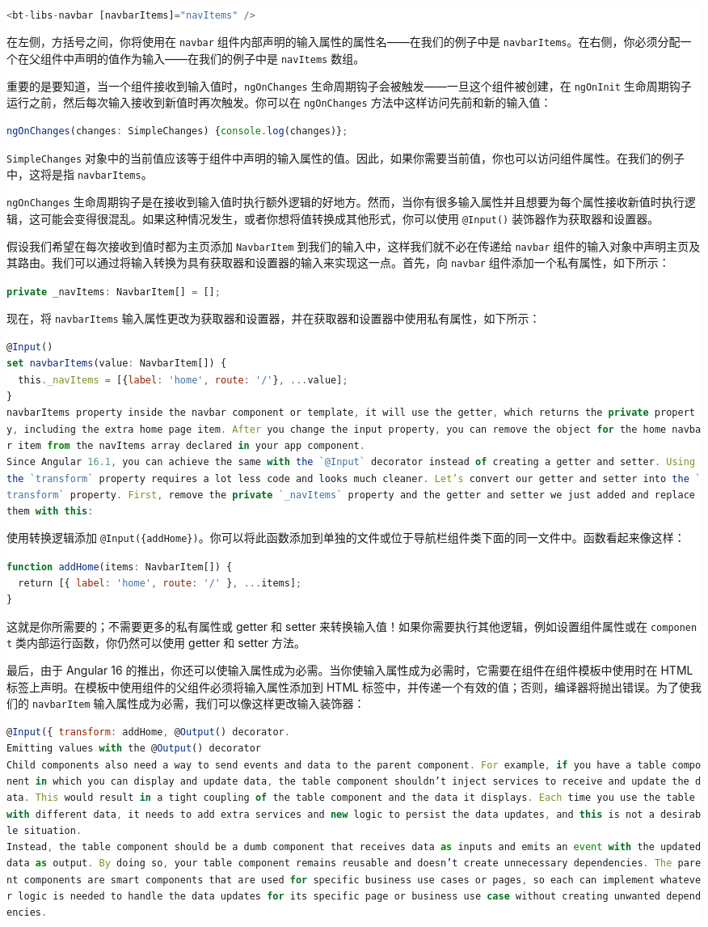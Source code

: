 ```js
<bt-libs-navbar [navbarItems]="navItems" />
```

在左侧，方括号之间，你将使用在 `navbar` 组件内部声明的输入属性的属性名——在我们的例子中是 `navbarItems`。在右侧，你必须分配一个在父组件中声明的值作为输入——在我们的例子中是 `navItems` 数组。

重要的是要知道，当一个组件接收到输入值时，`ngOnChanges` 生命周期钩子会被触发——一旦这个组件被创建，在 `ngOnInit` 生命周期钩子运行之前，然后每次输入接收到新值时再次触发。你可以在 `ngOnChanges` 方法中这样访问先前和新的输入值：

```js
ngOnChanges(changes: SimpleChanges) {console.log(changes)};
```

`SimpleChanges` 对象中的当前值应该等于组件中声明的输入属性的值。因此，如果你需要当前值，你也可以访问组件属性。在我们的例子中，这将是指 `navbarItems`。

`ngOnChanges` 生命周期钩子是在接收到输入值时执行额外逻辑的好地方。然而，当你有很多输入属性并且想要为每个属性接收新值时执行逻辑，这可能会变得很混乱。如果这种情况发生，或者你想将值转换成其他形式，你可以使用 `@Input()` 装饰器作为获取器和设置器。

假设我们希望在每次接收到值时都为主页添加 `NavbarItem` 到我们的输入中，这样我们就不必在传递给 `navbar` 组件的输入对象中声明主页及其路由。我们可以通过将输入转换为具有获取器和设置器的输入来实现这一点。首先，向 `navbar` 组件添加一个私有属性，如下所示：

```js
private _navItems: NavbarItem[] = [];
```

现在，将 `navbarItems` 输入属性更改为获取器和设置器，并在获取器和设置器中使用私有属性，如下所示：

```js
@Input()
set navbarItems(value: NavbarItem[]) {
  this._navItems = [{label: 'home', route: '/'}, ...value];
}
navbarItems property inside the navbar component or template, it will use the getter, which returns the private property, including the extra home page item. After you change the input property, you can remove the object for the home navbar item from the navItems array declared in your app component.
Since Angular 16.1, you can achieve the same with the `@Input` decorator instead of creating a getter and setter. Using the `transform` property requires a lot less code and looks much cleaner. Let’s convert our getter and setter into the `transform` property. First, remove the private `_navItems` property and the getter and setter we just added and replace them with this:

```

使用转换逻辑添加 `@Input({addHome})`。你可以将此函数添加到单独的文件或位于导航栏组件类下面的同一文件中。函数看起来像这样：

```js
function addHome(items: NavbarItem[]) {
  return [{ label: 'home', route: '/' }, ...items];
}
```

这就是你所需要的；不需要更多的私有属性或 getter 和 setter 来转换输入值！如果你需要执行其他逻辑，例如设置组件属性或在 `component` 类内部运行函数，你仍然可以使用 getter 和 setter 方法。

最后，由于 Angular 16 的推出，你还可以使输入属性成为必需。当你使输入属性成为必需时，它需要在组件在组件模板中使用时在 HTML 标签上声明。在模板中使用组件的父组件必须将输入属性添加到 HTML 标签中，并传递一个有效的值；否则，编译器将抛出错误。为了使我们的 `navbarItem` 输入属性成为必需，我们可以像这样更改输入装饰器：

```js
@Input({ transform: addHome, @Output() decorator.
Emitting values with the @Output() decorator
Child components also need a way to send events and data to the parent component. For example, if you have a table component in which you can display and update data, the table component shouldn’t inject services to receive and update the data. This would result in a tight coupling of the table component and the data it displays. Each time you use the table with different data, it needs to add extra services and new logic to persist the data updates, and this is not a desirable situation.
Instead, the table component should be a dumb component that receives data as inputs and emits an event with the updated data as output. By doing so, your table component remains reusable and doesn’t create unnecessary dependencies. The parent components are smart components that are used for specific business use cases or pages, so each can implement whatever logic is needed to handle the data updates for its specific page or business use case without creating unwanted dependencies.
```
